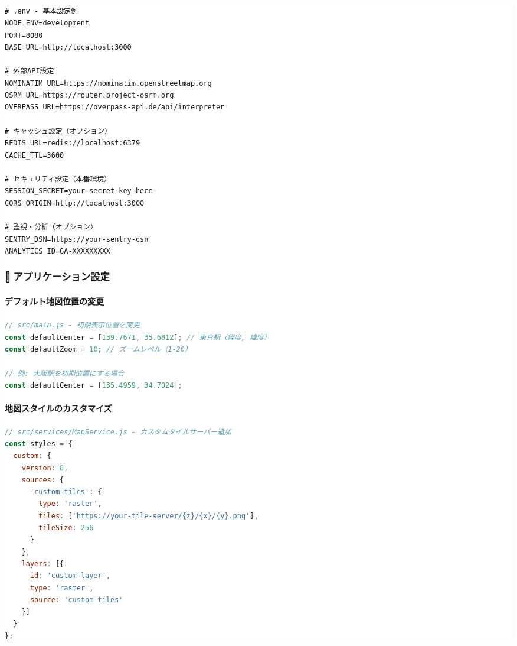 ```env
# .env - 基本設定例
NODE_ENV=development
PORT=8080
BASE_URL=http://localhost:3000

# 外部API設定
NOMINATIM_URL=https://nominatim.openstreetmap.org
OSRM_URL=https://router.project-osrm.org
OVERPASS_URL=https://overpass-api.de/api/interpreter

# キャッシュ設定（オプション）
REDIS_URL=redis://localhost:6379
CACHE_TTL=3600

# セキュリティ設定（本番環境）
SESSION_SECRET=your-secret-key-here
CORS_ORIGIN=http://localhost:3000

# 監視・分析（オプション）
SENTRY_DSN=https://your-sentry-dsn
ANALYTICS_ID=GA-XXXXXXXXX
```

### 🎨 アプリケーション設定

#### デフォルト地図位置の変更
```javascript
// src/main.js - 初期表示位置を変更
const defaultCenter = [139.7671, 35.6812]; // 東京駅（経度, 緯度）
const defaultZoom = 10; // ズームレベル（1-20）

// 例: 大阪駅を初期位置にする場合
const defaultCenter = [135.4959, 34.7024];
```

#### 地図スタイルのカスタマイズ
```javascript
// src/services/MapService.js - カスタムタイルサーバー追加
const styles = {
  custom: {
    version: 8,
    sources: {
      'custom-tiles': {
        type: 'raster',
        tiles: ['https://your-tile-server/{z}/{x}/{y}.png'],
        tileSize: 256
      }
    },
    layers: [{
      id: 'custom-layer',
      type: 'raster',
      source: 'custom-tiles'
    }]
  }
};
```
